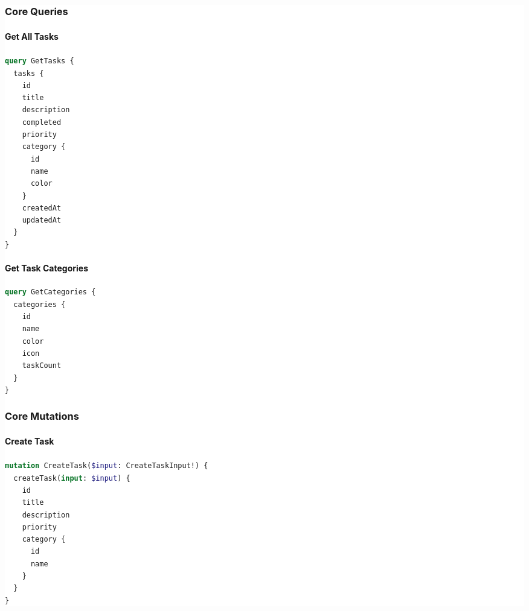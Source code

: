 ### Core Queries

#### Get All Tasks

```graphql
query GetTasks {
  tasks {
    id
    title
    description
    completed
    priority
    category {
      id
      name
      color
    }
    createdAt
    updatedAt
  }
}
```

#### Get Task Categories

```graphql
query GetCategories {
  categories {
    id
    name
    color
    icon
    taskCount
  }
}
```

### Core Mutations

#### Create Task

```graphql
mutation CreateTask($input: CreateTaskInput!) {
  createTask(input: $input) {
    id
    title
    description
    priority
    category {
      id
      name
    }
  }
}
```
